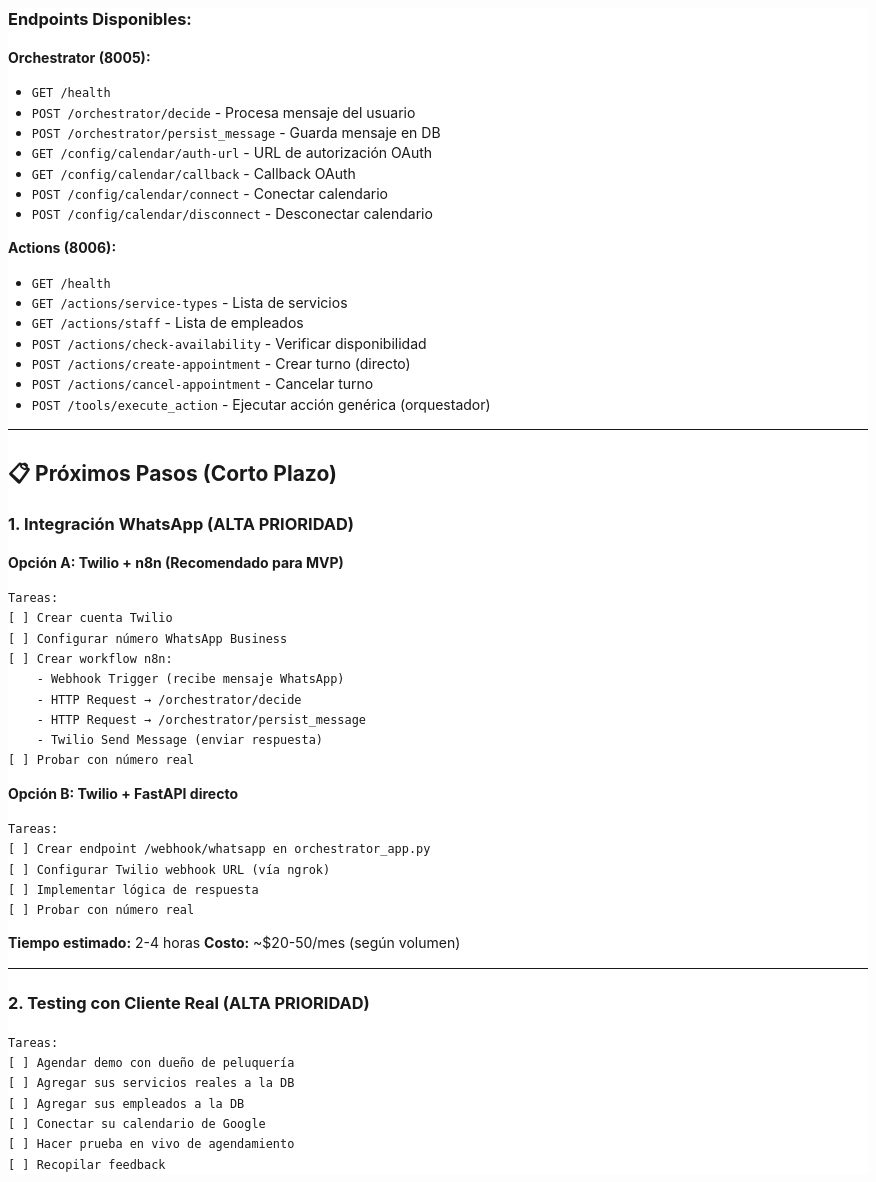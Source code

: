 ### Endpoints Disponibles:

**Orchestrator (8005):**
- `GET /health`
- `POST /orchestrator/decide` - Procesa mensaje del usuario
- `POST /orchestrator/persist_message` - Guarda mensaje en DB
- `GET /config/calendar/auth-url` - URL de autorización OAuth
- `GET /config/calendar/callback` - Callback OAuth
- `POST /config/calendar/connect` - Conectar calendario
- `POST /config/calendar/disconnect` - Desconectar calendario

**Actions (8006):**
- `GET /health`
- `GET /actions/service-types` - Lista de servicios
- `GET /actions/staff` - Lista de empleados
- `POST /actions/check-availability` - Verificar disponibilidad
- `POST /actions/create-appointment` - Crear turno (directo)
- `POST /actions/cancel-appointment` - Cancelar turno
- `POST /tools/execute_action` - Ejecutar acción genérica (orquestador)

---

## 📋 Próximos Pasos (Corto Plazo)

### 1. Integración WhatsApp (ALTA PRIORIDAD)
**Opción A: Twilio + n8n (Recomendado para MVP)**
```
Tareas:
[ ] Crear cuenta Twilio
[ ] Configurar número WhatsApp Business
[ ] Crear workflow n8n:
    - Webhook Trigger (recibe mensaje WhatsApp)
    - HTTP Request → /orchestrator/decide
    - HTTP Request → /orchestrator/persist_message
    - Twilio Send Message (enviar respuesta)
[ ] Probar con número real
```

**Opción B: Twilio + FastAPI directo**
```
Tareas:
[ ] Crear endpoint /webhook/whatsapp en orchestrator_app.py
[ ] Configurar Twilio webhook URL (vía ngrok)
[ ] Implementar lógica de respuesta
[ ] Probar con número real
```

**Tiempo estimado:** 2-4 horas
**Costo:** ~$20-50/mes (según volumen)

---

### 2. Testing con Cliente Real (ALTA PRIORIDAD)
```
Tareas:
[ ] Agendar demo con dueño de peluquería
[ ] Agregar sus servicios reales a la DB
[ ] Agregar sus empleados a la DB
[ ] Conectar su calendario de Google
[ ] Hacer prueba en vivo de agendamiento
[ ] Recopilar feedback
```
